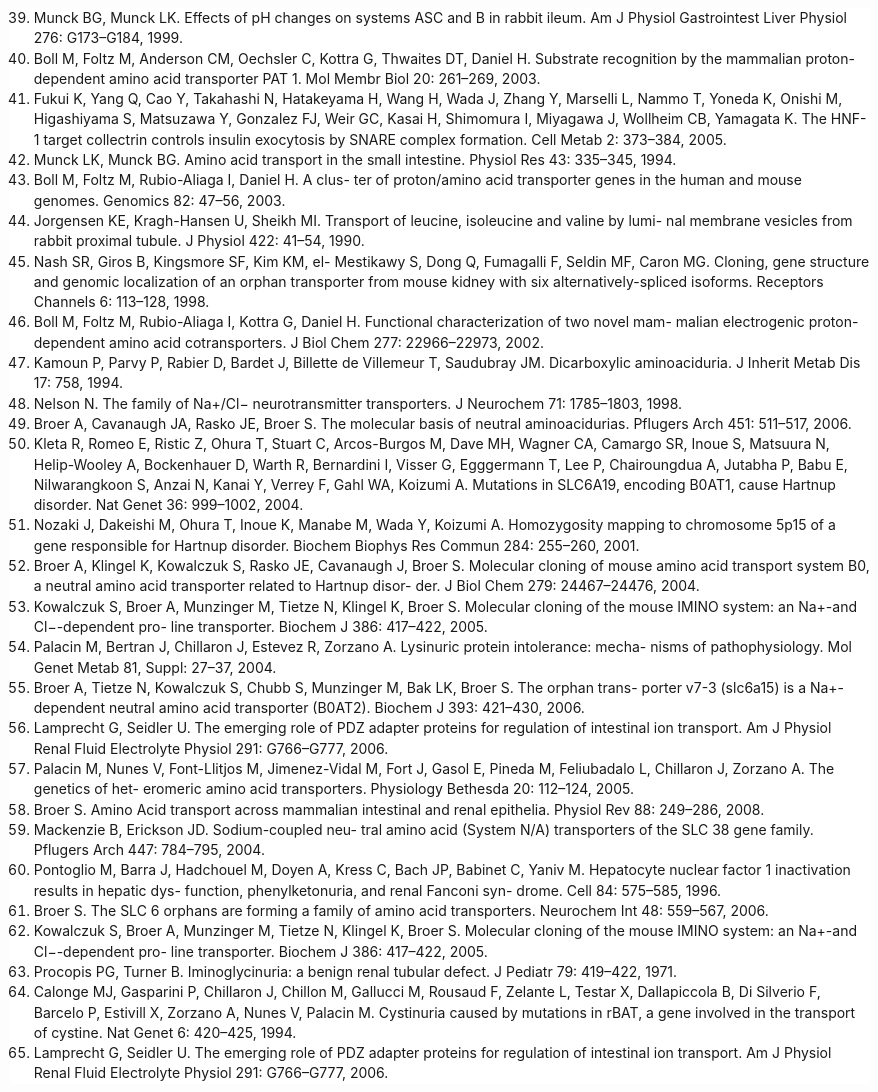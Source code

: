 39. Munck BG, Munck LK. Effects of pH changes on systems ASC and B in rabbit ileum. Am J Physiol Gastrointest Liver Physiol 276: G173–G184, 1999.
9. Boll M, Foltz M, Anderson CM, Oechsler C, Kottra G, Thwaites DT, Daniel H. Substrate recognition by the mammalian proton-dependent amino acid transporter PAT 1. Mol Membr Biol 20: 261–269, 2003.
26. Fukui K, Yang Q, Cao Y, Takahashi N, Hatakeyama H, Wang H, Wada J, Zhang Y, Marselli L, Nammo T, Yoneda K, Onishi M, Higashiyama S, Matsuzawa Y, Gonzalez FJ, Weir GC, Kasai H, Shimomura I, Miyagawa J, Wollheim CB, Yamagata K. The HNF- 1 target collectrin controls insulin exocytosis by SNARE complex formation. Cell Metab 2: 373–384, 2005.
40. Munck LK, Munck BG. Amino acid transport in the small intestine. Physiol Res 43: 335–345, 1994.
10. Boll M, Foltz M, Rubio-Aliaga I, Daniel H. A clus- ter of proton/amino acid transporter genes in the human and mouse genomes. Genomics 82: 47–56, 2003.
27. Jorgensen KE, Kragh-Hansen U, Sheikh MI. Transport of leucine, isoleucine and valine by lumi- nal membrane vesicles from rabbit proximal tubule. J Physiol 422: 41–54, 1990.
41. Nash SR, Giros B, Kingsmore SF, Kim KM, el- Mestikawy S, Dong Q, Fumagalli F, Seldin MF, Caron MG. Cloning, gene structure and genomic localization of an orphan transporter from mouse kidney with six alternatively-spliced isoforms. Receptors Channels 6: 113–128, 1998.
11. Boll M, Foltz M, Rubio-Aliaga I, Kottra G, Daniel H. Functional characterization of two novel mam- malian electrogenic proton-dependent amino acid cotransporters. J Biol Chem 277: 22966–22973, 2002.
28. Kamoun P, Parvy P, Rabier D, Bardet J, Billette de Villemeur T, Saudubray JM. Dicarboxylic aminoaciduria. J Inherit Metab Dis 17: 758, 1994.
42. Nelson N. The family of Na+/Cl− neurotransmitter transporters. J Neurochem 71: 1785–1803, 1998.
12. Broer A, Cavanaugh JA, Rasko JE, Broer S. The molecular basis of neutral aminoacidurias. Pflugers Arch 451: 511–517, 2006.
29. Kleta R, Romeo E, Ristic Z, Ohura T, Stuart C, Arcos-Burgos M, Dave MH, Wagner CA, Camargo SR, Inoue S, Matsuura N, Helip-Wooley A, Bockenhauer D, Warth R, Bernardini I, Visser G, Egggermann T, Lee P, Chairoungdua A, Jutabha P, Babu E, Nilwarangkoon S, Anzai N, Kanai Y, Verrey F, Gahl WA, Koizumi A. Mutations in SLC6A19, encoding B0AT1, cause Hartnup disorder. Nat Genet 36: 999–1002, 2004.
43. Nozaki J, Dakeishi M, Ohura T, Inoue K, Manabe M, Wada Y, Koizumi A. Homozygosity mapping to chromosome 5p15 of a gene responsible for Hartnup disorder. Biochem Biophys Res Commun 284: 255–260, 2001.
13. Broer A, Klingel K, Kowalczuk S, Rasko JE, Cavanaugh J, Broer S. Molecular cloning of mouse amino acid transport system B0, a neutral amino acid transporter related to Hartnup disor- der. J Biol Chem 279: 24467–24476, 2004.
30. Kowalczuk S, Broer A, Munzinger M, Tietze N, Klingel K, Broer S. Molecular cloning of the mouse IMINO system: an Na+-and Cl−-dependent pro- line transporter. Biochem J 386: 417–422, 2005.
44. Palacin M, Bertran J, Chillaron J, Estevez R, Zorzano A. Lysinuric protein intolerance: mecha- nisms of pathophysiology. Mol Genet Metab 81, Suppl: 27–37, 2004.
14. Broer A, Tietze N, Kowalczuk S, Chubb S, Munzinger M, Bak LK, Broer S. The orphan trans- porter v7-3 (slc6a15) is a Na+-dependent neutral amino acid transporter (B0AT2). Biochem J 393: 421–430, 2006.
31. Lamprecht G, Seidler U. The emerging role of PDZ adapter proteins for regulation of intestinal ion transport. Am J Physiol Renal Fluid Electrolyte Physiol 291: G766–G777, 2006.
45. Palacin M, Nunes V, Font-Llitjos M, Jimenez-Vidal M, Fort J, Gasol E, Pineda M, Feliubadalo L, Chillaron J, Zorzano A. The genetics of het- eromeric amino acid transporters. Physiology Bethesda 20: 112–124, 2005.
15. Broer S. Amino Acid transport across mammalian intestinal and renal epithelia. Physiol Rev 88: 249–286, 2008.
32. Mackenzie B, Erickson JD. Sodium-coupled neu- tral amino acid (System N/A) transporters of the SLC 38 gene family. Pflugers Arch 447: 784–795, 2004.
46. Pontoglio M, Barra J, Hadchouel M, Doyen A, Kress C, Bach JP, Babinet C, Yaniv M. Hepatocyte nuclear factor 1 inactivation results in hepatic dys- function, phenylketonuria, and renal Fanconi syn- drome. Cell 84: 575–585, 1996.
16. Broer S. The SLC 6 orphans are forming a family of amino acid transporters. Neurochem Int 48: 559–567, 2006.
33. Kowalczuk S, Broer A, Munzinger M, Tietze N, Klingel K, Broer S. Molecular cloning of the mouse IMINO system: an Na+-and Cl−-dependent pro- line transporter. Biochem J 386: 417–422, 2005.
47. Procopis PG, Turner B. Iminoglycinuria: a benign renal tubular defect. J Pediatr 79: 419–422, 1971.
17. Calonge MJ, Gasparini P, Chillaron J, Chillon M, Gallucci M, Rousaud F, Zelante L, Testar X, Dallapiccola B, Di Silverio F, Barcelo P, Estivill X, Zorzano A, Nunes V, Palacin M. Cystinuria caused by mutations in rBAT, a gene involved in the transport of cystine. Nat Genet 6: 420–425, 1994.
34. Lamprecht G, Seidler U. The emerging role of PDZ adapter proteins for regulation of intestinal ion transport. Am J Physiol Renal Fluid Electrolyte Physiol 291: G766–G777, 2006.